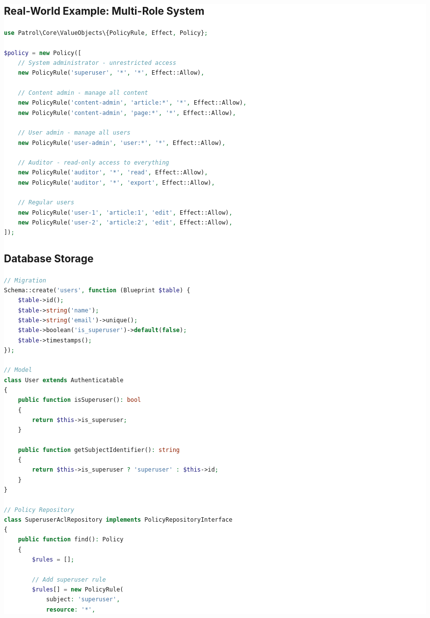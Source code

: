 ## Real-World Example: Multi-Role System

```php
use Patrol\Core\ValueObjects\{PolicyRule, Effect, Policy};

$policy = new Policy([
    // System administrator - unrestricted access
    new PolicyRule('superuser', '*', '*', Effect::Allow),

    // Content admin - manage all content
    new PolicyRule('content-admin', 'article:*', '*', Effect::Allow),
    new PolicyRule('content-admin', 'page:*', '*', Effect::Allow),

    // User admin - manage all users
    new PolicyRule('user-admin', 'user:*', '*', Effect::Allow),

    // Auditor - read-only access to everything
    new PolicyRule('auditor', '*', 'read', Effect::Allow),
    new PolicyRule('auditor', '*', 'export', Effect::Allow),

    // Regular users
    new PolicyRule('user-1', 'article:1', 'edit', Effect::Allow),
    new PolicyRule('user-2', 'article:2', 'edit', Effect::Allow),
]);
```

## Database Storage

```php
// Migration
Schema::create('users', function (Blueprint $table) {
    $table->id();
    $table->string('name');
    $table->string('email')->unique();
    $table->boolean('is_superuser')->default(false);
    $table->timestamps();
});

// Model
class User extends Authenticatable
{
    public function isSuperuser(): bool
    {
        return $this->is_superuser;
    }

    public function getSubjectIdentifier(): string
    {
        return $this->is_superuser ? 'superuser' : $this->id;
    }
}

// Policy Repository
class SuperuserAclRepository implements PolicyRepositoryInterface
{
    public function find(): Policy
    {
        $rules = [];

        // Add superuser rule
        $rules[] = new PolicyRule(
            subject: 'superuser',
            resource: '*',
```